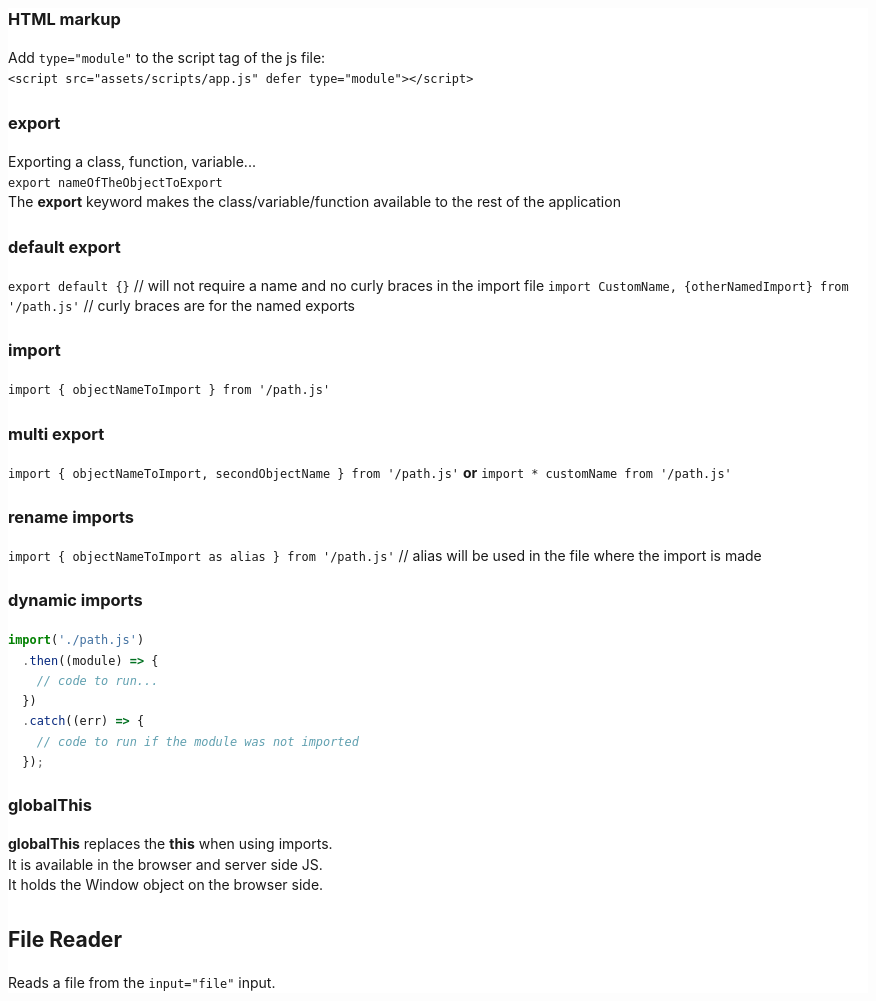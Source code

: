 ### HTML markup

Add `type="module"` to the script tag of the js file:  
`<script src="assets/scripts/app.js" defer type="module"></script>`

### export

Exporting a class, function, variable...  
`export nameOfTheObjectToExport`  
The **export** keyword makes the class/variable/function available to the rest of the application

### default export

`export default {}` // will not require a name and no curly braces in the import file
`import CustomName, {otherNamedImport} from '/path.js'` // curly braces are for the named exports

### import

`import { objectNameToImport } from '/path.js'`

### multi export

`import { objectNameToImport, secondObjectName } from '/path.js'`
**or**
`import * customName from '/path.js'`

### rename imports

`import { objectNameToImport as alias } from '/path.js'` // alias will be used in the file where the import is made

### dynamic imports

```javascript
import('./path.js')
  .then((module) => {
    // code to run...
  })
  .catch((err) => {
    // code to run if the module was not imported
  });
```

### globalThis

**globalThis** replaces the **this** when using imports.  
It is available in the browser and server side JS.  
It holds the Window object on the browser side.

## File Reader

Reads a file from the `input="file"` input.
